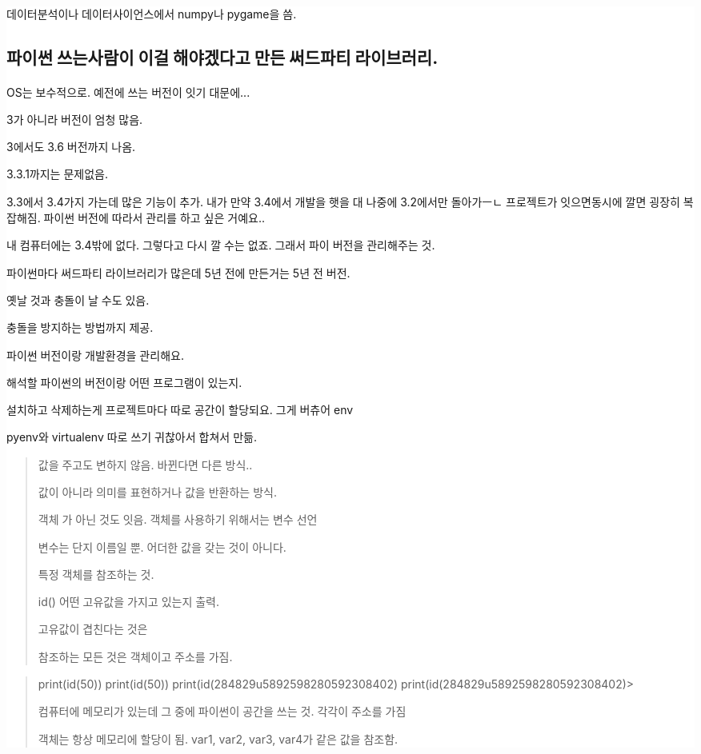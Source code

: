 데이터분석이나 데이터사이언스에서 numpy나 pygame을 씀.

파이썬 쓰는사람이 이걸 해야겠다고 만든 써드파티 라이브러리.
--

OS는 보수적으로. 예전에 쓰는 버전이 잇기 대문에...

3가 아니라 버전이 엄청 많음.

3에서도 3.6 버전까지 나옴.

3.3.1까지는 문제없음.

3.3에서 3.4가지 가는데 많은 기능이 추가. 
내가 만약 3.4에서 개발을 햇을 대 나중에 3.2에서만 돌아가ㅡㄴ 프로젝트가 잇으면동시에 깔면 굉장히 복잡해짐.
파이썬 버전에 따라서 관리를 하고 싶은 거예요..

내 컴퓨터에는 3.4밖에 없다. 그렇다고 다시 깔 수는 없죠. 그래서 파이 버전을 관리해주는 것.

파이썬마다 써드파티 라이브러리가 많은데 5년 전에 만든거는 5년 전 버전.

옛날 것과 충돌이 날 수도 있음.

충돌을 방지하는 방법까지 제공.

파이썬 버전이랑 개발환경을 관리해요.

해석할 파이썬의 버전이랑 어떤 프로그램이 있는지.

설치하고 삭제하는게 프로젝트마다 따로 공간이 할당되요.
그게 버츄어 env 

pyenv와 virtualenv 따로 쓰기 귀찮아서
합쳐서 만듦.




> 값을 주고도 변하지 않음. 
> 바뀐다면 다른 방식..
>
>값이 아니라 의미를 표현하거나 값을 반환하는 방식.
>
>
>
>객체 가 아닌 것도 잇음.
>객체를 사용하기 위해서는 변수 선언
>
>변수는 단지 이름일 뿐.
>어더한 값을 갖는 것이 아니다.
>
> 특정 객체를 참조하는 것.
> 
> id() 어떤 고유값을 가지고 있는지 출력.
> 
> 고유값이 겹친다는 것은 
> 
> 참조하는 모든 것은 객체이고 주소를 가짐.

> 
> 
> print(id(50))
> print(id(50))
> print(id(284829u5892598280592308402)
> print(id(284829u5892598280592308402)> 
> 
> 컴퓨터에 메모리가 있는데
> 그 중에 파이썬이 공간을 쓰는 것.
> 각각이 주소를 가짐
> 
> 객체는 항상 메모리에 할당이 됨.
> var1, var2, var3, var4가 같은 값을 참조함.